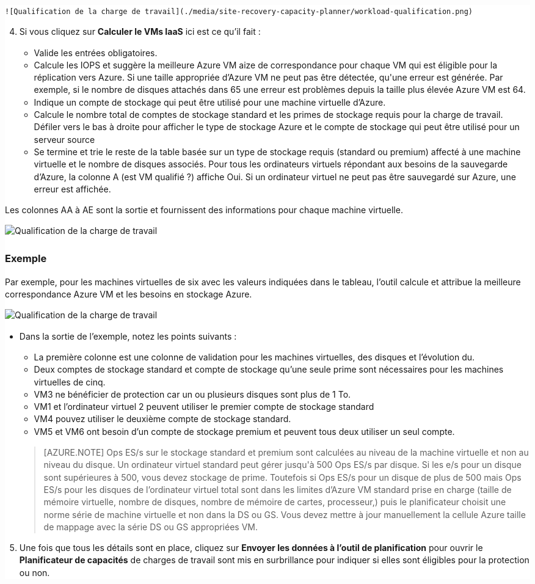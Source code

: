     ![Qualification de la charge de travail](./media/site-recovery-capacity-planner/workload-qualification.png)

4.  Si vous cliquez sur **Calculer le VMs IaaS** ici est ce qu’il fait :

    - Valide les entrées obligatoires.
    - Calcule les IOPS et suggère la meilleure Azure VM aize de correspondance pour chaque VM qui est éligible pour la réplication vers Azure. Si une taille appropriée d’Azure VM ne peut pas être détectée, qu'une erreur est générée. Par exemple, si le nombre de disques attachés dans 65 une erreur est problèmes depuis la taille plus élevée Azure VM est 64.
    - Indique un compte de stockage qui peut être utilisé pour une machine virtuelle d’Azure.
    - Calcule le nombre total de comptes de stockage standard et les primes de stockage requis pour la charge de travail. Défiler vers le bas à droite pour afficher le type de stockage Azure et le compte de stockage qui peut être utilisé pour un serveur source
    - Se termine et trie le reste de la table basée sur un type de stockage requis (standard ou premium) affecté à une machine virtuelle et le nombre de disques associés. Pour tous les ordinateurs virtuels répondant aux besoins de la sauvegarde d’Azure, la colonne A (est VM qualifié ?) affiche Oui. Si un ordinateur virtuel ne peut pas être sauvegardé sur Azure, une erreur est affichée.

Les colonnes AA à AE sont la sortie et fournissent des informations pour chaque machine virtuelle.

![Qualification de la charge de travail](./media/site-recovery-capacity-planner/workload-qualification-2.png)


### <a name="example"></a>Exemple
Par exemple, pour les machines virtuelles de six avec les valeurs indiquées dans le tableau, l’outil calcule et attribue la meilleure correspondance Azure VM et les besoins en stockage Azure.

![Qualification de la charge de travail](./media/site-recovery-capacity-planner/workload-qualification-3.png)

- Dans la sortie de l’exemple, notez les points suivants :
    
    - La première colonne est une colonne de validation pour les machines virtuelles, des disques et l’évolution du.
    - Deux comptes de stockage standard et compte de stockage qu’une seule prime sont nécessaires pour les machines virtuelles de cinq. 
    -  VM3 ne bénéficier de protection car un ou plusieurs disques sont plus de 1 To.
    -  VM1 et l’ordinateur virtuel 2 peuvent utiliser le premier compte de stockage standard
    -  VM4 pouvez utiliser le deuxième compte de stockage standard.
    -  VM5 et VM6 ont besoin d’un compte de stockage premium et peuvent tous deux utiliser un seul compte.

    >[AZURE.NOTE]  Ops ES/s sur le stockage standard et premium sont calculées au niveau de la machine virtuelle et non au niveau du disque. Un ordinateur virtuel standard peut gérer jusqu'à 500 Ops ES/s par disque. Si les e/s pour un disque sont supérieures à 500, vous devez stockage de prime. Toutefois si Ops ES/s pour un disque de plus de 500 mais Ops ES/s pour les disques de l’ordinateur virtuel total sont dans les limites d’Azure VM standard prise en charge (taille de mémoire virtuelle, nombre de disques, nombre de mémoire de cartes, processeur,) puis le planificateur choisit une norme série de machine virtuelle et non dans la DS ou GS. Vous devez mettre à jour manuellement la cellule Azure taille de mappage avec la série DS ou GS appropriées VM.

5. Une fois que tous les détails sont en place, cliquez sur **Envoyer les données à l’outil de planification** pour ouvrir le **Planificateur de capacités** de charges de travail sont mis en surbrillance pour indiquer si elles sont éligibles pour la protection ou non.
